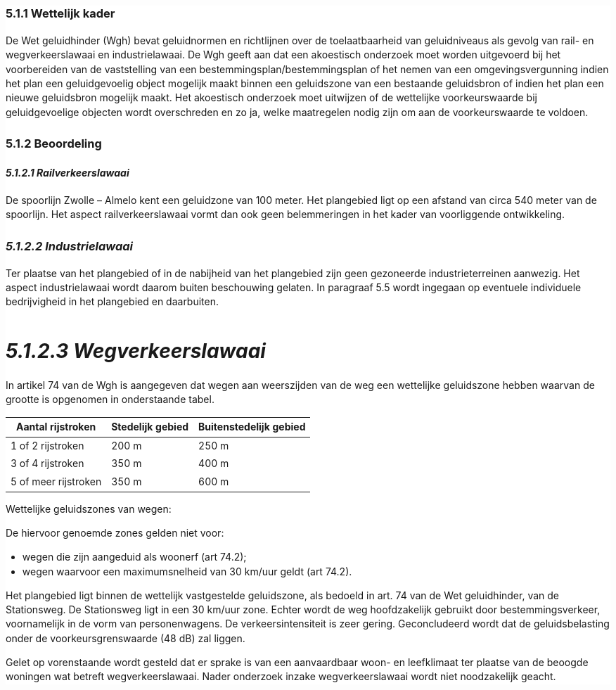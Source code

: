 ### **5.1.1 Wettelijk kader**

De Wet geluidhinder (Wgh) bevat geluidnormen en richtlijnen over de toelaatbaarheid van geluidniveaus als gevolg van rail- en wegverkeerslawaai en industrielawaai. De Wgh geeft aan dat een akoestisch onderzoek moet worden uitgevoerd bij het voorbereiden van de vaststelling van een bestemmingsplan/bestemmingsplan of het nemen van een omgevingsvergunning indien het plan een geluidgevoelig object mogelijk maakt binnen een geluidszone van een bestaande geluidsbron of indien het plan een nieuwe geluidsbron mogelijk maakt. Het akoestisch onderzoek moet uitwijzen of de wettelijke voorkeurswaarde bij geluidgevoelige objecten wordt overschreden en zo ja, welke maatregelen nodig zijn om aan de voorkeurswaarde te voldoen.

### **5.1.2 Beoordeling**

#### *5.1.2.1 Railverkeerslawaai*

De spoorlijn Zwolle – Almelo kent een geluidzone van 100 meter. Het plangebied ligt op een afstand van circa 540 meter van de spoorlijn. Het aspect railverkeerslawaai vormt dan ook geen belemmeringen in het kader van voorliggende ontwikkeling.

### *5.1.2.2 Industrielawaai*

Ter plaatse van het plangebied of in de nabijheid van het plangebied zijn geen gezoneerde industrieterreinen aanwezig. Het aspect industrielawaai wordt daarom buiten beschouwing gelaten. In paragraaf 5.5 wordt ingegaan op eventuele individuele bedrijvigheid in het plangebied en daarbuiten.

# *5.1.2.3 Wegverkeerslawaai*

In artikel 74 van de Wgh is aangegeven dat wegen aan weerszijden van de weg een wettelijke geluidszone hebben waarvan de grootte is opgenomen in onderstaande tabel.

| Aantal rijstroken    | Stedelijk gebied | Buitenstedelijk gebied |
|----------------------|------------------|------------------------|
| 1 of 2 rijstroken    | 200 m            | 250 m                  |
| 3 of 4 rijstroken    | 350 m            | 400 m                  |
| 5 of meer rijstroken | 350 m            | 600 m                  |

Wettelijke geluidszones van wegen:

De hiervoor genoemde zones gelden niet voor:

- wegen die zijn aangeduid als woonerf (art 74.2);
- wegen waarvoor een maximumsnelheid van 30 km/uur geldt (art 74.2).

Het plangebied ligt binnen de wettelijk vastgestelde geluidszone, als bedoeld in art. 74 van de Wet geluidhinder, van de Stationsweg. De Stationsweg ligt in een 30 km/uur zone. Echter wordt de weg hoofdzakelijk gebruikt door bestemmingsverkeer, voornamelijk in de vorm van personenwagens. De verkeersintensiteit is zeer gering. Geconcludeerd wordt dat de geluidsbelasting onder de voorkeursgrenswaarde (48 dB) zal liggen.

Gelet op vorenstaande wordt gesteld dat er sprake is van een aanvaardbaar woon- en leefklimaat ter plaatse van de beoogde woningen wat betreft wegverkeerslawaai. Nader onderzoek inzake wegverkeerslawaai wordt niet noodzakelijk geacht.
